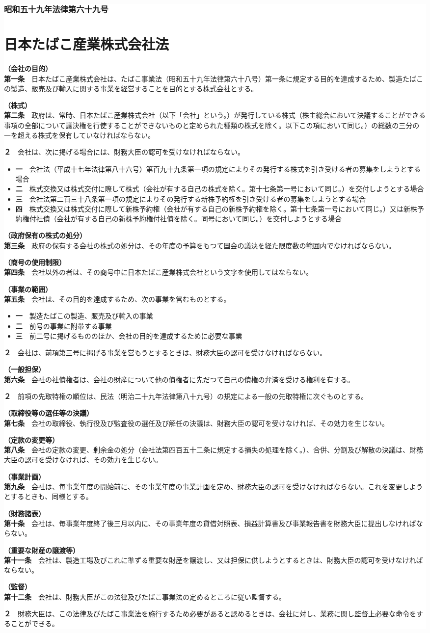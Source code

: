 ### 昭和五十九年法律第六十九号  
# 日本たばこ産業株式会社法  
  
**（会社の目的）**  
**第一条**　日本たばこ産業株式会社は、たばこ事業法（昭和五十九年法律第六十八号）第一条に規定する目的を達成するため、製造たばこの製造、販売及び輸入に関する事業を経営することを目的とする株式会社とする。  
  
**（株式）**  
**第二条**　政府は、常時、日本たばこ産業株式会社（以下「会社」という。）が発行している株式（株主総会において決議することができる事項の全部について議決権を行使することができないものと定められた種類の株式を除く。以下この項において同じ。）の総数の三分の一を超える株式を保有していなければならない。  
  
**２**　会社は、次に掲げる場合には、財務大臣の認可を受けなければならない。  
* **一**　会社法（平成十七年法律第八十六号）第百九十九条第一項の規定によりその発行する株式を引き受ける者の募集をしようとする場合  
* **二**　株式交換又は株式交付に際して株式（会社が有する自己の株式を除く。第十七条第一号において同じ。）を交付しようとする場合  
* **三**　会社法第二百三十八条第一項の規定によりその発行する新株予約権を引き受ける者の募集をしようとする場合  
* **四**　株式交換又は株式交付に際して新株予約権（会社が有する自己の新株予約権を除く。第十七条第一号において同じ。）又は新株予約権付社債（会社が有する自己の新株予約権付社債を除く。同号において同じ。）を交付しようとする場合  
  
**（政府保有の株式の処分）**  
**第三条**　政府の保有する会社の株式の処分は、その年度の予算をもつて国会の議決を経た限度数の範囲内でなければならない。  
  
**（商号の使用制限）**  
**第四条**　会社以外の者は、その商号中に日本たばこ産業株式会社という文字を使用してはならない。  
  
**（事業の範囲）**  
**第五条**　会社は、その目的を達成するため、次の事業を営むものとする。  
* **一**　製造たばこの製造、販売及び輸入の事業  
* **二**　前号の事業に附帯する事業  
* **三**　前二号に掲げるもののほか、会社の目的を達成するために必要な事業  
  
**２**　会社は、前項第三号に掲げる事業を営もうとするときは、財務大臣の認可を受けなければならない。  
  
**（一般担保）**  
**第六条**　会社の社債権者は、会社の財産について他の債権者に先だつて自己の債権の弁済を受ける権利を有する。  
  
**２**　前項の先取特権の順位は、民法（明治二十九年法律第八十九号）の規定による一般の先取特権に次ぐものとする。  
  
**（取締役等の選任等の決議）**  
**第七条**　会社の取締役、執行役及び監査役の選任及び解任の決議は、財務大臣の認可を受けなければ、その効力を生じない。  
  
**（定款の変更等）**  
**第八条**　会社の定款の変更、剰余金の処分（会社法第四百五十二条に規定する損失の処理を除く。）、合併、分割及び解散の決議は、財務大臣の認可を受けなければ、その効力を生じない。  
  
**（事業計画）**  
**第九条**　会社は、毎事業年度の開始前に、その事業年度の事業計画を定め、財務大臣の認可を受けなければならない。これを変更しようとするときも、同様とする。  
  
**（財務諸表）**  
**第十条**　会社は、毎事業年度終了後三月以内に、その事業年度の貸借対照表、損益計算書及び事業報告書を財務大臣に提出しなければならない。  
  
**（重要な財産の譲渡等）**  
**第十一条**　会社は、製造工場及びこれに準ずる重要な財産を譲渡し、又は担保に供しようとするときは、財務大臣の認可を受けなければならない。  
  
**（監督）**  
**第十二条**　会社は、財務大臣がこの法律及びたばこ事業法の定めるところに従い監督する。  
  
**２**　財務大臣は、この法律及びたばこ事業法を施行するため必要があると認めるときは、会社に対し、業務に関し監督上必要な命令をすることができる。  
  
